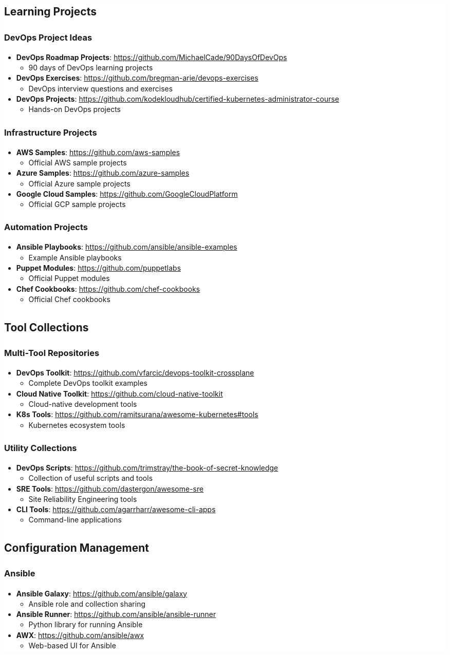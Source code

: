 ## Learning Projects

### DevOps Project Ideas
- **DevOps Roadmap Projects**: https://github.com/MichaelCade/90DaysOfDevOps
  - 90 days of DevOps learning projects
- **DevOps Exercises**: https://github.com/bregman-arie/devops-exercises
  - DevOps interview questions and exercises
- **DevOps Projects**: https://github.com/kodekloudhub/certified-kubernetes-administrator-course
  - Hands-on DevOps projects

### Infrastructure Projects
- **AWS Samples**: https://github.com/aws-samples
  - Official AWS sample projects
- **Azure Samples**: https://github.com/azure-samples
  - Official Azure sample projects
- **Google Cloud Samples**: https://github.com/GoogleCloudPlatform
  - Official GCP sample projects

### Automation Projects
- **Ansible Playbooks**: https://github.com/ansible/ansible-examples
  - Example Ansible playbooks
- **Puppet Modules**: https://github.com/puppetlabs
  - Official Puppet modules
- **Chef Cookbooks**: https://github.com/chef-cookbooks
  - Official Chef cookbooks

## Tool Collections

### Multi-Tool Repositories
- **DevOps Toolkit**: https://github.com/vfarcic/devops-toolkit-crossplane
  - Complete DevOps toolkit examples
- **Cloud Native Toolkit**: https://github.com/cloud-native-toolkit
  - Cloud-native development tools
- **K8s Tools**: https://github.com/ramitsurana/awesome-kubernetes#tools
  - Kubernetes ecosystem tools

### Utility Collections
- **DevOps Scripts**: https://github.com/trimstray/the-book-of-secret-knowledge
  - Collection of useful scripts and tools
- **SRE Tools**: https://github.com/dastergon/awesome-sre
  - Site Reliability Engineering tools
- **CLI Tools**: https://github.com/agarrharr/awesome-cli-apps
  - Command-line applications

## Configuration Management

### Ansible
- **Ansible Galaxy**: https://github.com/ansible/galaxy
  - Ansible role and collection sharing
- **Ansible Runner**: https://github.com/ansible/ansible-runner
  - Python library for running Ansible
- **AWX**: https://github.com/ansible/awx
  - Web-based UI for Ansible
